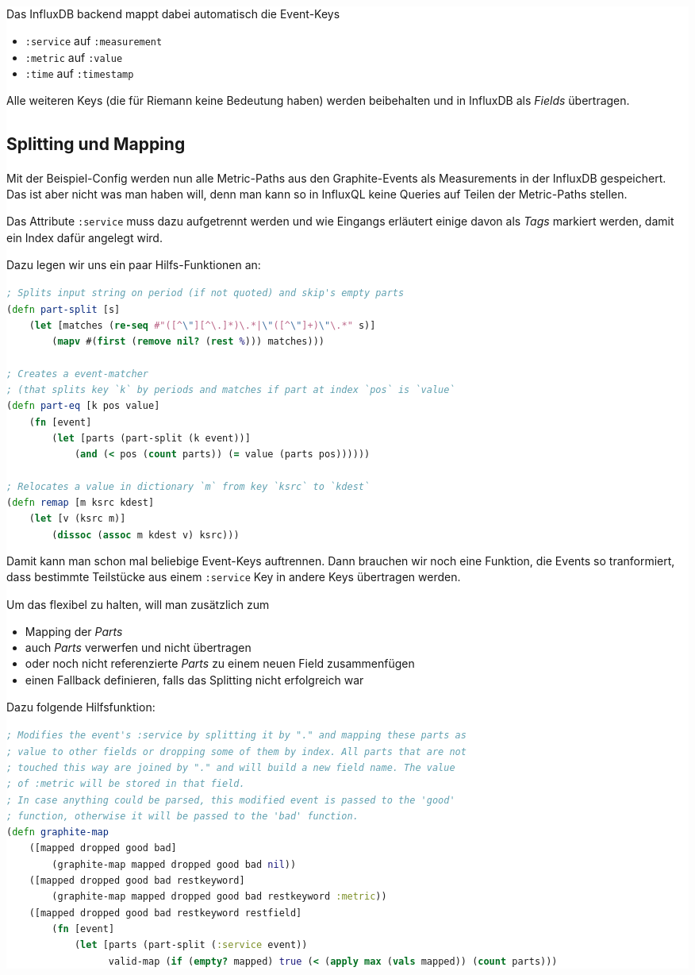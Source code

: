 Das InfluxDB backend mappt dabei automatisch die Event-Keys

- `:service` auf `:measurement`
- `:metric` auf `:value`
- `:time` auf `:timestamp`

Alle weiteren Keys (die für Riemann keine Bedeutung haben) werden beibehalten und in InfluxDB als *Fields* übertragen.


## Splitting und Mapping ##

Mit der Beispiel-Config werden nun alle Metric-Paths aus den Graphite-Events als Measurements in der InfluxDB gespeichert. Das ist aber nicht was man haben will, denn man kann so in InfluxQL keine Queries auf Teilen der Metric-Paths stellen.

Das Attribute `:service` muss dazu aufgetrennt werden und wie Eingangs erläutert einige davon als *Tags* markiert werden, damit ein Index dafür angelegt wird.

Dazu legen wir uns ein paar Hilfs-Funktionen an:

```clojure
; Splits input string on period (if not quoted) and skip's empty parts
(defn part-split [s]
    (let [matches (re-seq #"([^\"][^\.]*)\.*|\"([^\"]+)\"\.*" s)]
        (mapv #(first (remove nil? (rest %))) matches)))

; Creates a event-matcher
; (that splits key `k` by periods and matches if part at index `pos` is `value`
(defn part-eq [k pos value]
    (fn [event]
        (let [parts (part-split (k event))]
            (and (< pos (count parts)) (= value (parts pos))))))

; Relocates a value in dictionary `m` from key `ksrc` to `kdest`
(defn remap [m ksrc kdest]
    (let [v (ksrc m)]
        (dissoc (assoc m kdest v) ksrc)))
```

Damit kann man schon mal beliebige Event-Keys auftrennen. Dann brauchen wir noch eine Funktion, die Events so tranformiert, dass bestimmte Teilstücke aus einem `:service` Key in andere Keys übertragen werden.

Um das flexibel zu halten, will man zusätzlich zum
- Mapping der *Parts*
- auch *Parts* verwerfen und nicht übertragen
- oder noch nicht referenzierte *Parts* zu einem neuen Field zusammenfügen
- einen Fallback definieren, falls das Splitting nicht erfolgreich war

Dazu folgende Hilfsfunktion:

```clojure
; Modifies the event's :service by splitting it by "." and mapping these parts as
; value to other fields or dropping some of them by index. All parts that are not
; touched this way are joined by "." and will build a new field name. The value
; of :metric will be stored in that field.
; In case anything could be parsed, this modified event is passed to the 'good'
; function, otherwise it will be passed to the 'bad' function.
(defn graphite-map
    ([mapped dropped good bad]
        (graphite-map mapped dropped good bad nil))
    ([mapped dropped good bad restkeyword]
        (graphite-map mapped dropped good bad restkeyword :metric))
    ([mapped dropped good bad restkeyword restfield]
        (fn [event]
            (let [parts (part-split (:service event))
                  valid-map (if (empty? mapped) true (< (apply max (vals mapped)) (count parts)))
```